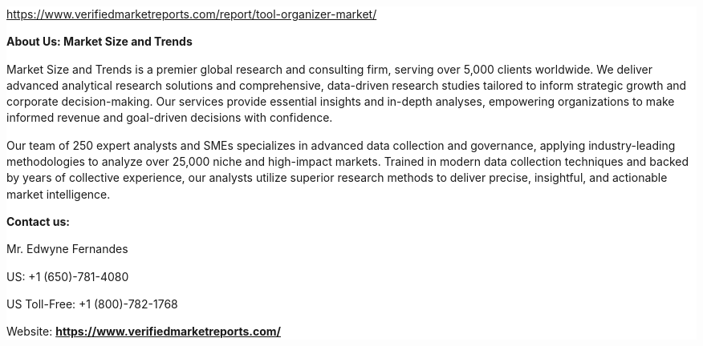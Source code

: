 <a href="https://www.verifiedmarketreports.com/report/tool-organizer-market/">https://www.verifiedmarketreports.com/report/tool-organizer-market/</a></strong></p><p><strong>About Us: Market Size and Trends</strong></p><p>Market Size and Trends is a premier global research and consulting firm, serving over 5,000 clients worldwide. We deliver advanced analytical research solutions and comprehensive, data-driven research studies tailored to inform strategic growth and corporate decision-making. Our services provide essential insights and in-depth analyses, empowering organizations to make informed revenue and goal-driven decisions with confidence.</p><p>Our team of 250 expert analysts and SMEs specializes in advanced data collection and governance, applying industry-leading methodologies to analyze over 25,000 niche and high-impact markets. Trained in modern data collection techniques and backed by years of collective experience, our analysts utilize superior research methods to deliver precise, insightful, and actionable market intelligence.</p><p><strong>Contact us:</strong></p><p>Mr. Edwyne Fernandes</p><p>US: +1 (650)-781-4080</p><p>US Toll-Free: +1 (800)-782-1768</p><p>Website: <strong><a href="https://www.verifiedmarketreports.com/">https://www.verifiedmarketreports.com/</a></strong></p>
